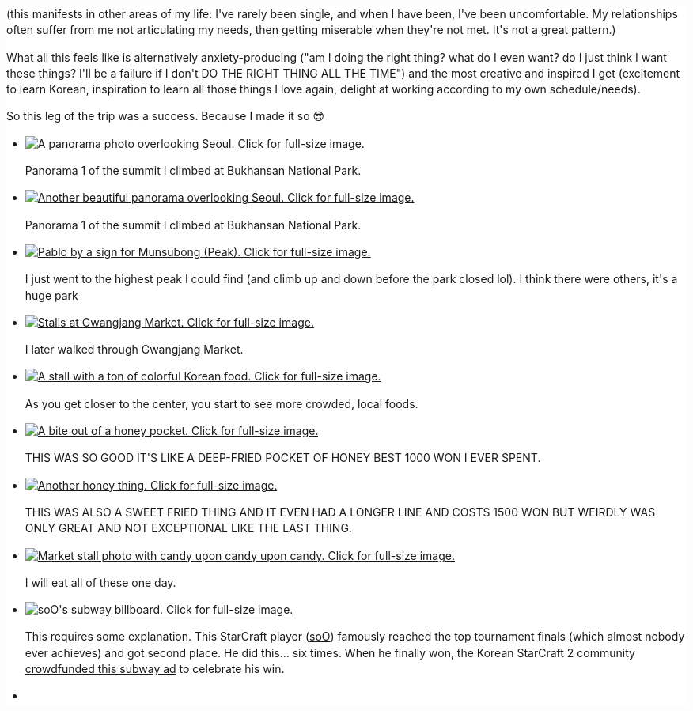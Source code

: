 (this manifests in other areas of my life: I've rarely been single, and when I
have been, I've been uncomfortable. My relationships often suffer from me not
articulating my needs, then getting miserable when they're not met. It's not a
great pattern.)

What all this feels like is alternatively anxiety-producing ("am I
doing the right thing? what do I even want? do I just think I want these things?
I'll be a failure if I don't DO THE RIGHT THING ALL THE TIME") and the most
creative and inspired I get (excitement to learn Korean, inspiration to learn
all those things I love again, delight at working according to my own
schedule/needs).

So this leg of the trip was a success. Because I made it so 😎

<div class="photo-list">
<ul>
<li>
<a href="/img/2019/4/PANO_20190329_150328.jpg"><img src="/img/2019/4/PANO_20190329_150328_THUMB.jpg" alt="A panorama photo overlooking Seoul. Click for full-size image." /></a>
<p>Panorama 1 of the summit I climbed at Bukhansan National Park.</p>
</li>
<li>
<a href="/img/2019/4/PANO_20190329_154348.jpg"><img src="/img/2019/4/PANO_20190329_154348_THUMB.jpg" alt="Another beautiful panorama overlooking Seoul. Click for full-size image." /></a>
<p>Panorama 1 of the summit I climbed at Bukhansan National Park.</p>
</li>
<li>
<a href="/img/2019/4/IMG_20190329_155020.jpg"><img src="/img/2019/4/IMG_20190329_155020_THUMB.jpg" alt="Pablo by a sign for Munsubong (Peak). Click for full-size image." /></a>
<p>I just went to the highest peak I could find (and climb up and down before the park closed lol). I think there were others, it's a huge park</p>
</li>
<li>
<a href="/img/2019/4/IMG_20190329_180244.jpg"><img src="/img/2019/4/IMG_20190329_180244_THUMB.jpg" alt="Stalls at Gwangjang Market. Click for full-size image." /></a>
<p>I later walked through Gwangjang Market.</p>
</li>
<li>
<a href="/img/2019/4/IMG_20190329_181215.jpg"><img src="/img/2019/4/IMG_20190329_181215_THUMB.jpg" alt="A stall with a ton of colorful Korean food. Click for full-size image." /></a>
<p>As you get closer to the center, you start to see more crowded, local foods.</p>
</li>
<li>
<a href="/img/2019/4/IMG_20190329_182726.jpg"><img src="/img/2019/4/IMG_20190329_182726_THUMB.jpg" alt="A bite out of a honey pocket. Click for full-size image." /></a>
<p>THIS WAS SO GOOD IT'S LIKE A DEEP-FRIED POCKET OF HONEY BEST 1000 WON I EVER SPENT.</p>
</li>
<li>
<a href="/img/2019/4/IMG_20190329_183952.jpg"><img src="/img/2019/4/IMG_20190329_183952_THUMB.jpg" alt="Another honey thing. Click for full-size image." /></a>
<p>THIS WAS ALSO A SWEET FRIED THING AND IT EVEN HAD A LONGER LINE AND COSTS 1500 WON BUT WEIRDLY WAS ONLY GREAT AND NOT EXCEPTIONAL LIKE THE LAST THING.</p>
</li>
<li>
<a href="/img/2019/4/IMG_20190329_183958.jpg"><img src="/img/2019/4/IMG_20190329_183958_THUMB.jpg" alt="Market stall photo with candy upon candy upon candy. Click for full-size image." /></a>
<p>I will eat all of these one day.</p>
</li>
<li>
<a href="/img/2019/4/IMG_20190330_123612.jpg"><img src="/img/2019/4/IMG_20190330_123612_THUMB.jpg" alt="soO's subway billboard. Click for full-size image." /></a>
<p>This requires some explanation. This StarCraft player (<a href="">soO</a>) famously reached the top tournament finals (which almost nobody ever achieves) and got second place. He did this… six times. When he finally won, the Korean StarCraft 2 community <a href="https://tl.net/forum/starcraft-2/544182-korean-fans-celebrate-soos-championship-with-subway-advertisement">crowdfunded this subway ad</a> to celebrate his win.</p>
</li>
<li>